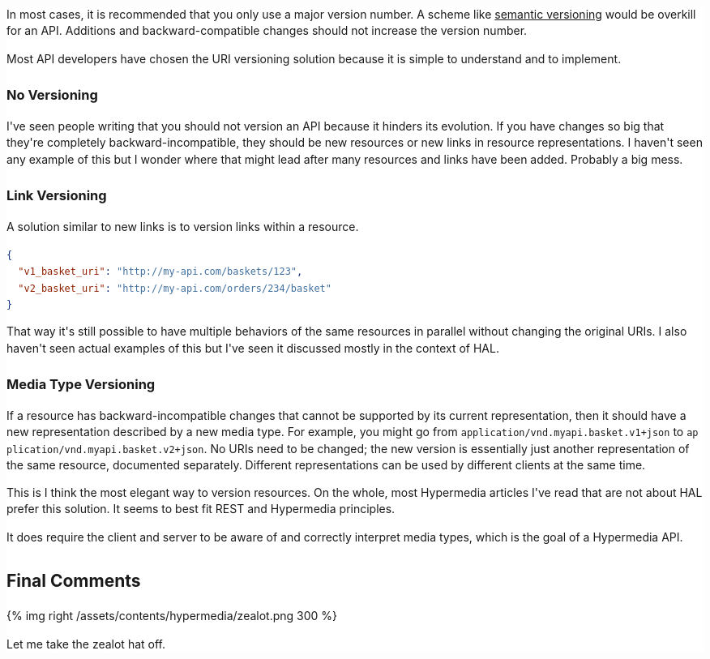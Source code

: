 In most cases, it is recommended that you only use a major version number. A
scheme like [semantic versioning](http://semver.org) would be overkill for an
API. Additions and backward-compatible changes should not increase the version
number.

Most API developers have chosen the URI versioning solution because it is simple
to understand and to implement.

### No Versioning

I've seen people writing that you should not version an API because it hinders
its evolution. If you have changes so big that they're completely
backward-incompatible, they should be new resources or new links in resource
representations. I haven't seen any example of this but I wonder where that
might lead after many resources and links have been added. Probably a big mess.

### Link Versioning

A solution similar to new links is to version links within a resource.

```json
{
  "v1_basket_uri": "http://my-api.com/baskets/123",
  "v2_basket_uri": "http://my-api.com/orders/234/basket"
}
```

That way it's still possible to have multiple behaviors of the same resources in
parallel without changing the original URIs. I also haven't seen actual examples
of this but I've seen it discussed mostly in the context of HAL.

### Media Type Versioning

If a resource has backward-incompatible changes that cannot be supported by its
current representation, then it should have a new representation described by a
new media type. For example, you might go from
`application/vnd.myapi.basket.v1+json` to
`application/vnd.myapi.basket.v2+json`. No URIs need to be changed; the new
version is essentially just another representation of the same resource,
documented separately. Different representations can be used by different
clients at the same time.

This is I think the most elegant way to version resources. On the whole, most
Hypermedia articles I've read that are not about HAL prefer this solution. It
seems to best fit REST and Hypermedia principles.

It does require the client and server to be aware of and correctly interpret
media types, which is the goal of a Hypermedia API.

<a name="final-comments"></a>
## Final Comments

{% img right /assets/contents/hypermedia/zealot.png 300 %}

Let me take the zealot hat off.

